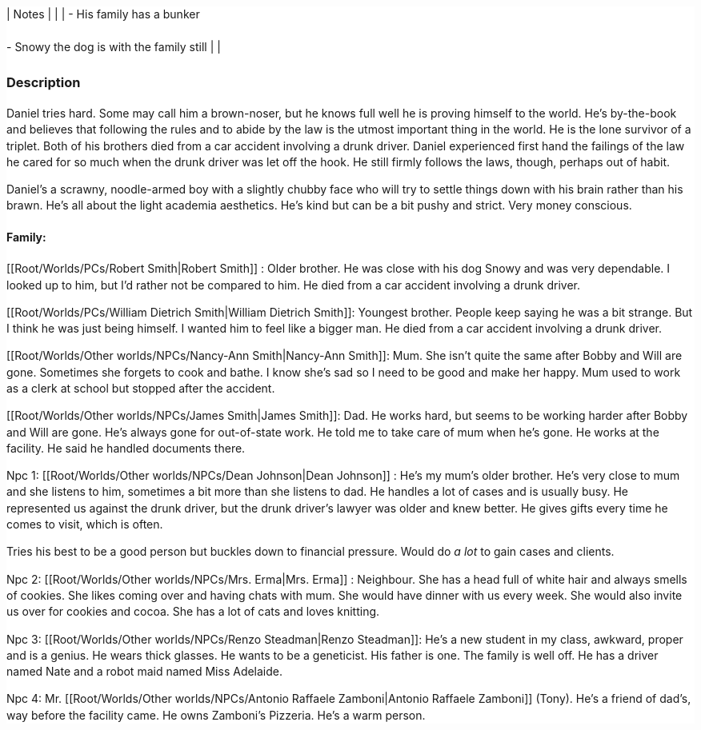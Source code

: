 | Notes                                                                                                                                                                                                                                                                                                                                                                                                                                                                                                                                                                                                                                                                                                                                                                                                                                                                                                                                                                                                         |     |
| - His family has a bunker<br>    <br>- Snowy the dog is with the family still                                                                                                                                                                                                                                                                                                                                                                                                                                                                                                                                                                                                                                                                                                                                                                                                                                                                                                                                 |     |

### Description

Daniel tries hard. Some may call him a brown-noser, but he knows full well he is proving himself to the world. He’s by-the-book and believes that following the rules and to abide by the law is the utmost important thing in the world. He is the lone survivor of a triplet. Both of his brothers died from a car accident involving a drunk driver. Daniel experienced first hand the failings of the law he cared for so much when the drunk driver was let off the hook. He still firmly follows the laws, though, perhaps out of habit. 

Daniel’s a scrawny, noodle-armed boy with a slightly chubby face who will try to settle things down with his brain rather than his brawn. He’s all about the light academia aesthetics. He’s kind but can be a bit pushy and strict. Very money conscious.

#### Family: 
[[Root/Worlds/PCs/Robert Smith\|Robert Smith]] : Older brother. He was close with his dog Snowy and was very dependable. I looked up to him, but I’d rather not be compared to him. He died from a car accident involving a drunk driver.

[[Root/Worlds/PCs/William Dietrich Smith\|William Dietrich Smith]]: Youngest brother. People keep saying he was a bit strange. But I think he was just being himself. I wanted him to feel like a bigger man. He died from a car accident involving a drunk driver.

[[Root/Worlds/Other worlds/NPCs/Nancy-Ann Smith\|Nancy-Ann Smith]]: Mum. She isn’t quite the same after Bobby and Will are gone. Sometimes she forgets to cook and bathe. I know she’s sad so I need to be good and make her happy. Mum used to work as a clerk at school but stopped after the accident.

[[Root/Worlds/Other worlds/NPCs/James Smith\|James Smith]]: Dad. He works hard, but seems to be working harder after Bobby and Will are gone. He’s always gone for out-of-state work. He told me to take care of mum when he’s gone. He works at the facility. He said he handled documents there. 

Npc 1: [[Root/Worlds/Other worlds/NPCs/Dean Johnson\|Dean Johnson]] : He’s my mum’s older brother. He’s very close to mum and she listens to him, sometimes a bit more than she listens to dad. He handles a lot of cases and is usually busy. He represented us against the drunk driver, but the drunk driver’s lawyer was older and knew better. He gives gifts every time he comes to visit, which is often. 

Tries his best to be a good person but buckles down to financial pressure. Would do *a lot* to gain cases and clients.

Npc 2: [[Root/Worlds/Other worlds/NPCs/Mrs. Erma\|Mrs. Erma]] : Neighbour. She has a head full of white hair and always smells of cookies. She likes coming over and having chats with mum. She would have dinner with us every week. She would also invite us over for cookies and cocoa. She has a lot of cats and loves knitting.

Npc 3: [[Root/Worlds/Other worlds/NPCs/Renzo Steadman\|Renzo Steadman]]: He’s a new student in my class, awkward, proper and is a genius. He wears thick glasses. He wants to be a geneticist. His father is one. The family is well off. He has a driver named Nate and a robot maid named Miss Adelaide.

Npc 4: Mr. [[Root/Worlds/Other worlds/NPCs/Antonio Raffaele Zamboni\|Antonio Raffaele Zamboni]] (Tony). He’s a friend of dad’s, way before the facility came. He owns Zamboni’s Pizzeria. He’s a warm person.
